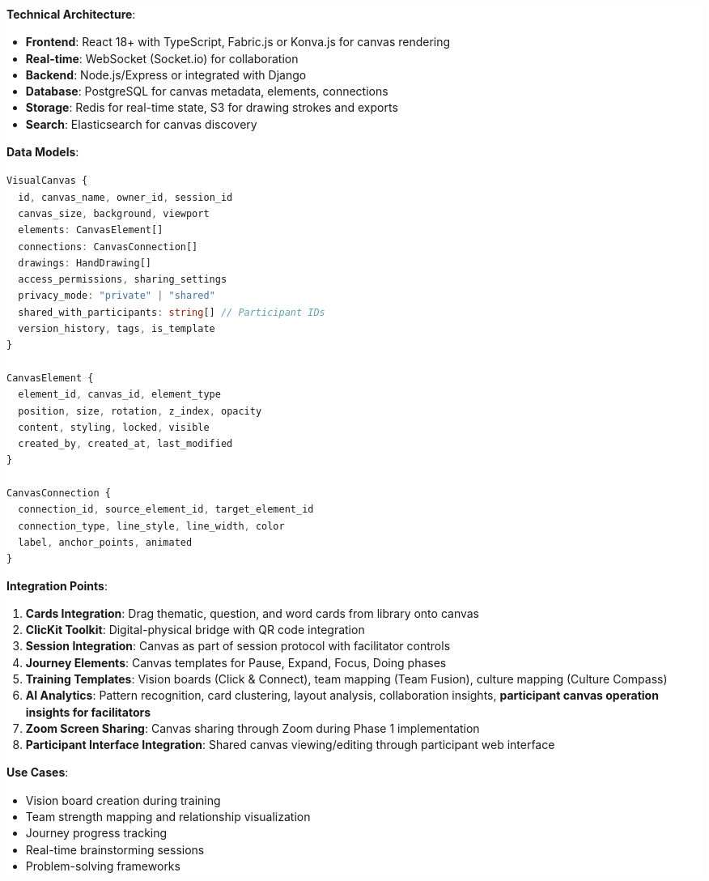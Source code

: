 **Technical Architecture**:

- **Frontend**: React 18+ with TypeScript, Fabric.js or Konva.js for canvas rendering
- **Real-time**: WebSocket (Socket.io) for collaboration
- **Backend**: Node.js/Express or integrated with Django
- **Database**: PostgreSQL for canvas metadata, elements, connections
- **Storage**: Redis for real-time state, S3 for drawing strokes and exports
- **Search**: Elasticsearch for canvas discovery

**Data Models**:
```typescript
VisualCanvas {
  id, canvas_name, owner_id, session_id
  canvas_size, background, viewport
  elements: CanvasElement[]
  connections: CanvasConnection[]
  drawings: HandDrawing[]
  access_permissions, sharing_settings
  privacy_mode: "private" | "shared"
  shared_with_participants: string[] // Participant IDs
  version_history, tags, is_template
}

CanvasElement {
  element_id, canvas_id, element_type
  position, size, rotation, z_index, opacity
  content, styling, locked, visible
  created_by, created_at, last_modified
}

CanvasConnection {
  connection_id, source_element_id, target_element_id
  connection_type, line_style, line_width, color
  label, anchor_points, animated
}
```

**Integration Points**:

1. **Cards Integration**: Drag thematic, question, and word cards from library onto canvas
2. **ClicKit Toolkit**: Digital-physical bridge with QR code integration
3. **Session Integration**: Canvas as part of session protocol with facilitator controls
4. **Journey Elements**: Canvas templates for Pause, Expand, Focus, Doing phases
5. **Training Templates**: Vision boards (Click & Connect), team mapping (Team Fusion), culture mapping (Culture Compass)
6. **AI Analytics**: Pattern recognition, card clustering, layout analysis, collaboration insights, **participant canvas operation insights for facilitators**
7. **Zoom Screen Sharing**: Canvas sharing through Zoom during Phase 1 implementation
8. **Participant Interface Integration**: Shared canvas viewing/editing through participant web interface

**Use Cases**:
- Vision board creation during training
- Team strength mapping and relationship visualization
- Journey progress tracking
- Real-time brainstorming sessions
- Problem-solving frameworks
